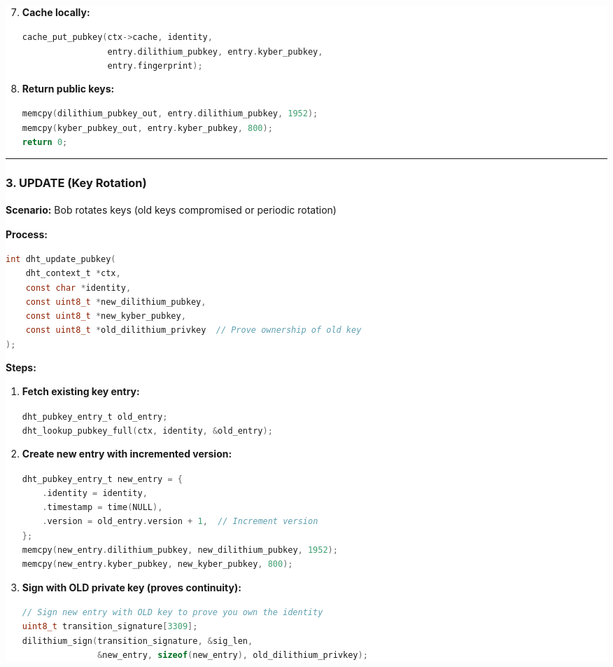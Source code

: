 7. **Cache locally:**
   ```c
   cache_put_pubkey(ctx->cache, identity,
                    entry.dilithium_pubkey, entry.kyber_pubkey,
                    entry.fingerprint);
   ```

8. **Return public keys:**
   ```c
   memcpy(dilithium_pubkey_out, entry.dilithium_pubkey, 1952);
   memcpy(kyber_pubkey_out, entry.kyber_pubkey, 800);
   return 0;
   ```

---

### 3. UPDATE (Key Rotation)

**Scenario:** Bob rotates keys (old keys compromised or periodic rotation)

**Process:**

```c
int dht_update_pubkey(
    dht_context_t *ctx,
    const char *identity,
    const uint8_t *new_dilithium_pubkey,
    const uint8_t *new_kyber_pubkey,
    const uint8_t *old_dilithium_privkey  // Prove ownership of old key
);
```

**Steps:**

1. **Fetch existing key entry:**
   ```c
   dht_pubkey_entry_t old_entry;
   dht_lookup_pubkey_full(ctx, identity, &old_entry);
   ```

2. **Create new entry with incremented version:**
   ```c
   dht_pubkey_entry_t new_entry = {
       .identity = identity,
       .timestamp = time(NULL),
       .version = old_entry.version + 1,  // Increment version
   };
   memcpy(new_entry.dilithium_pubkey, new_dilithium_pubkey, 1952);
   memcpy(new_entry.kyber_pubkey, new_kyber_pubkey, 800);
   ```

3. **Sign with OLD private key (proves continuity):**
   ```c
   // Sign new entry with OLD key to prove you own the identity
   uint8_t transition_signature[3309];
   dilithium_sign(transition_signature, &sig_len,
                  &new_entry, sizeof(new_entry), old_dilithium_privkey);
   ```
